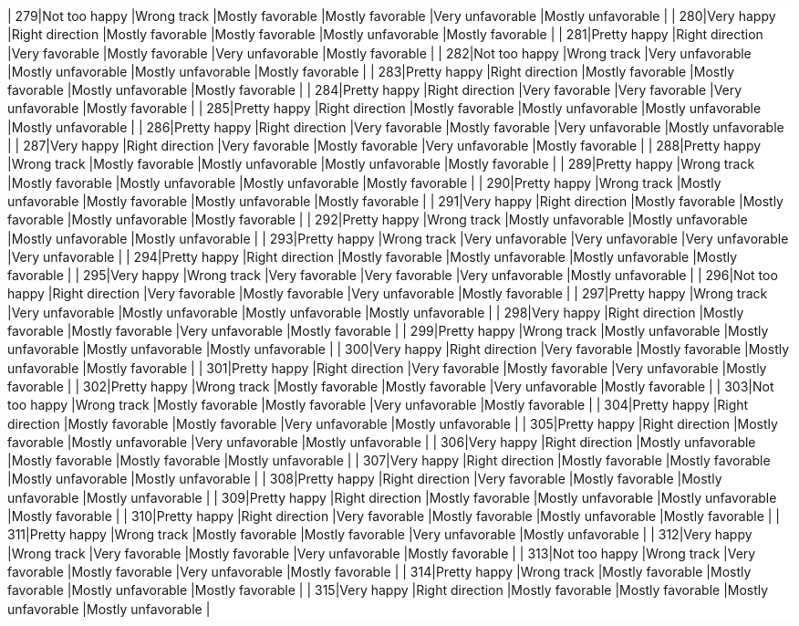 |       279|Not too happy |Wrong track     |Mostly favorable   |Mostly favorable   |Very unfavorable   |Mostly unfavorable |
|       280|Very happy    |Right direction |Mostly favorable   |Mostly favorable   |Mostly unfavorable |Mostly favorable   |
|       281|Pretty happy  |Right direction |Very favorable     |Mostly favorable   |Very unfavorable   |Mostly favorable   |
|       282|Not too happy |Wrong track     |Very unfavorable   |Mostly unfavorable |Mostly unfavorable |Mostly favorable   |
|       283|Pretty happy  |Right direction |Mostly favorable   |Mostly favorable   |Mostly unfavorable |Mostly favorable   |
|       284|Pretty happy  |Right direction |Very favorable     |Very favorable     |Very unfavorable   |Mostly favorable   |
|       285|Pretty happy  |Right direction |Mostly favorable   |Mostly unfavorable |Mostly unfavorable |Mostly unfavorable |
|       286|Pretty happy  |Right direction |Very favorable     |Mostly favorable   |Very unfavorable   |Mostly unfavorable |
|       287|Very happy    |Right direction |Very favorable     |Mostly favorable   |Very unfavorable   |Mostly favorable   |
|       288|Pretty happy  |Wrong track     |Mostly favorable   |Mostly unfavorable |Mostly unfavorable |Mostly favorable   |
|       289|Pretty happy  |Wrong track     |Mostly favorable   |Mostly unfavorable |Mostly unfavorable |Mostly favorable   |
|       290|Pretty happy  |Wrong track     |Mostly unfavorable |Mostly favorable   |Mostly unfavorable |Mostly favorable   |
|       291|Very happy    |Right direction |Mostly favorable   |Mostly favorable   |Mostly unfavorable |Mostly favorable   |
|       292|Pretty happy  |Wrong track     |Mostly unfavorable |Mostly unfavorable |Mostly unfavorable |Mostly unfavorable |
|       293|Pretty happy  |Wrong track     |Very unfavorable   |Very unfavorable   |Very unfavorable   |Very unfavorable   |
|       294|Pretty happy  |Right direction |Mostly favorable   |Mostly unfavorable |Mostly unfavorable |Mostly favorable   |
|       295|Very happy    |Wrong track     |Very favorable     |Very favorable     |Very unfavorable   |Mostly unfavorable |
|       296|Not too happy |Right direction |Very favorable     |Mostly favorable   |Very unfavorable   |Mostly favorable   |
|       297|Pretty happy  |Wrong track     |Very unfavorable   |Mostly unfavorable |Mostly unfavorable |Mostly unfavorable |
|       298|Very happy    |Right direction |Mostly favorable   |Mostly favorable   |Very unfavorable   |Mostly favorable   |
|       299|Pretty happy  |Wrong track     |Mostly unfavorable |Mostly unfavorable |Mostly unfavorable |Mostly unfavorable |
|       300|Very happy    |Right direction |Very favorable     |Mostly favorable   |Mostly unfavorable |Mostly favorable   |
|       301|Pretty happy  |Right direction |Very favorable     |Mostly favorable   |Very unfavorable   |Mostly favorable   |
|       302|Pretty happy  |Wrong track     |Mostly favorable   |Mostly favorable   |Very unfavorable   |Mostly favorable   |
|       303|Not too happy |Wrong track     |Mostly favorable   |Mostly favorable   |Very unfavorable   |Mostly favorable   |
|       304|Pretty happy  |Right direction |Mostly favorable   |Mostly favorable   |Very unfavorable   |Mostly unfavorable |
|       305|Pretty happy  |Right direction |Mostly favorable   |Mostly unfavorable |Very unfavorable   |Mostly unfavorable |
|       306|Very happy    |Right direction |Mostly unfavorable |Mostly favorable   |Mostly favorable   |Mostly unfavorable |
|       307|Very happy    |Right direction |Mostly favorable   |Mostly favorable   |Mostly unfavorable |Mostly unfavorable |
|       308|Pretty happy  |Right direction |Very favorable     |Mostly favorable   |Mostly unfavorable |Mostly unfavorable |
|       309|Pretty happy  |Right direction |Mostly favorable   |Mostly unfavorable |Mostly unfavorable |Mostly favorable   |
|       310|Pretty happy  |Right direction |Very favorable     |Mostly favorable   |Mostly unfavorable |Mostly favorable   |
|       311|Pretty happy  |Wrong track     |Mostly favorable   |Mostly favorable   |Very unfavorable   |Mostly unfavorable |
|       312|Very happy    |Wrong track     |Very favorable     |Mostly favorable   |Very unfavorable   |Mostly favorable   |
|       313|Not too happy |Wrong track     |Very favorable     |Mostly favorable   |Very unfavorable   |Mostly favorable   |
|       314|Pretty happy  |Wrong track     |Mostly favorable   |Mostly favorable   |Mostly unfavorable |Mostly favorable   |
|       315|Very happy    |Right direction |Mostly favorable   |Mostly favorable   |Mostly unfavorable |Mostly unfavorable |